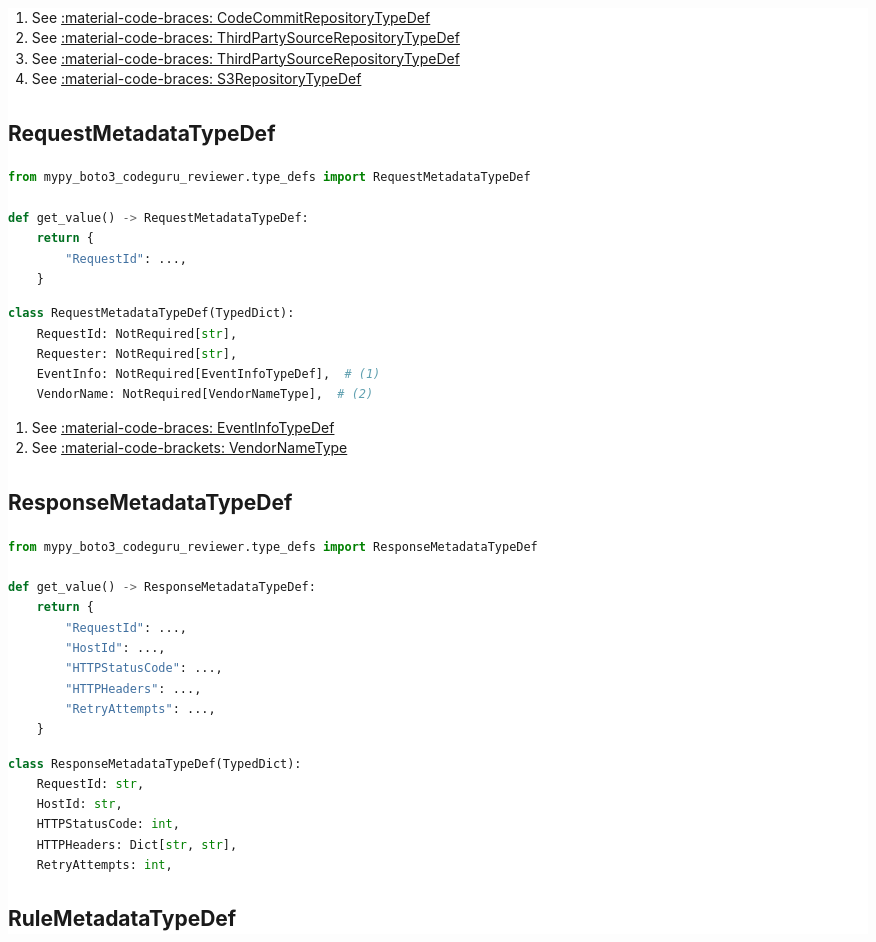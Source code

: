 1. See [:material-code-braces: CodeCommitRepositoryTypeDef](./type_defs.md#codecommitrepositorytypedef) 
2. See [:material-code-braces: ThirdPartySourceRepositoryTypeDef](./type_defs.md#thirdpartysourcerepositorytypedef) 
3. See [:material-code-braces: ThirdPartySourceRepositoryTypeDef](./type_defs.md#thirdpartysourcerepositorytypedef) 
4. See [:material-code-braces: S3RepositoryTypeDef](./type_defs.md#s3repositorytypedef) 
## RequestMetadataTypeDef

```python title="Usage Example"
from mypy_boto3_codeguru_reviewer.type_defs import RequestMetadataTypeDef

def get_value() -> RequestMetadataTypeDef:
    return {
        "RequestId": ...,
    }
```

```python title="Definition"
class RequestMetadataTypeDef(TypedDict):
    RequestId: NotRequired[str],
    Requester: NotRequired[str],
    EventInfo: NotRequired[EventInfoTypeDef],  # (1)
    VendorName: NotRequired[VendorNameType],  # (2)
```

1. See [:material-code-braces: EventInfoTypeDef](./type_defs.md#eventinfotypedef) 
2. See [:material-code-brackets: VendorNameType](./literals.md#vendornametype) 
## ResponseMetadataTypeDef

```python title="Usage Example"
from mypy_boto3_codeguru_reviewer.type_defs import ResponseMetadataTypeDef

def get_value() -> ResponseMetadataTypeDef:
    return {
        "RequestId": ...,
        "HostId": ...,
        "HTTPStatusCode": ...,
        "HTTPHeaders": ...,
        "RetryAttempts": ...,
    }
```

```python title="Definition"
class ResponseMetadataTypeDef(TypedDict):
    RequestId: str,
    HostId: str,
    HTTPStatusCode: int,
    HTTPHeaders: Dict[str, str],
    RetryAttempts: int,
```

## RuleMetadataTypeDef
